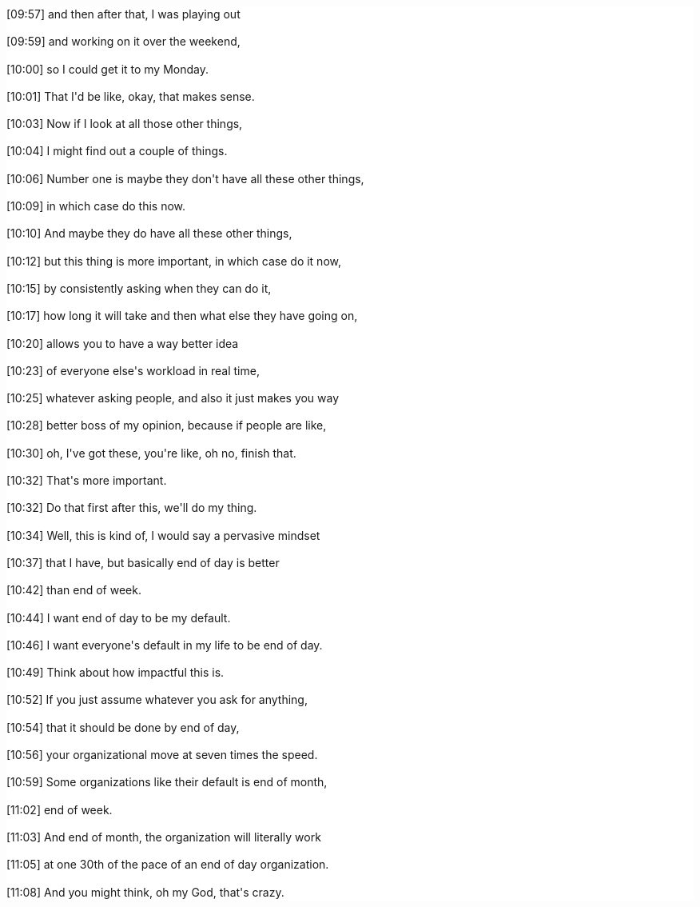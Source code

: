 [09:57] and then after that, I was playing out

[09:59] and working on it over the weekend,

[10:00] so I could get it to my Monday.

[10:01] That I'd be like, okay, that makes sense.

[10:03] Now if I look at all those other things,

[10:04] I might find out a couple of things.

[10:06] Number one is maybe they don't have all these other things,

[10:09] in which case do this now.

[10:10] And maybe they do have all these other things,

[10:12] but this thing is more important, in which case do it now,

[10:15] by consistently asking when they can do it,

[10:17] how long it will take and then what else they have going on,

[10:20] allows you to have a way better idea

[10:23] of everyone else's workload in real time,

[10:25] whatever asking people, and also it just makes you way

[10:28] better boss of my opinion, because if people are like,

[10:30] oh, I've got these, you're like, oh no, finish that.

[10:32] That's more important.

[10:32] Do that first after this, we'll do my thing.

[10:34] Well, this is kind of, I would say a pervasive mindset

[10:37] that I have, but basically end of day is better

[10:42] than end of week.

[10:44] I want end of day to be my default.

[10:46] I want everyone's default in my life to be end of day.

[10:49] Think about how impactful this is.

[10:52] If you just assume whatever you ask for anything,

[10:54] that it should be done by end of day,

[10:56] your organizational move at seven times the speed.

[10:59] Some organizations like their default is end of month,

[11:02] end of week.

[11:03] And end of month, the organization will literally work

[11:05] at one 30th of the pace of an end of day organization.

[11:08] And you might think, oh my God, that's crazy.
